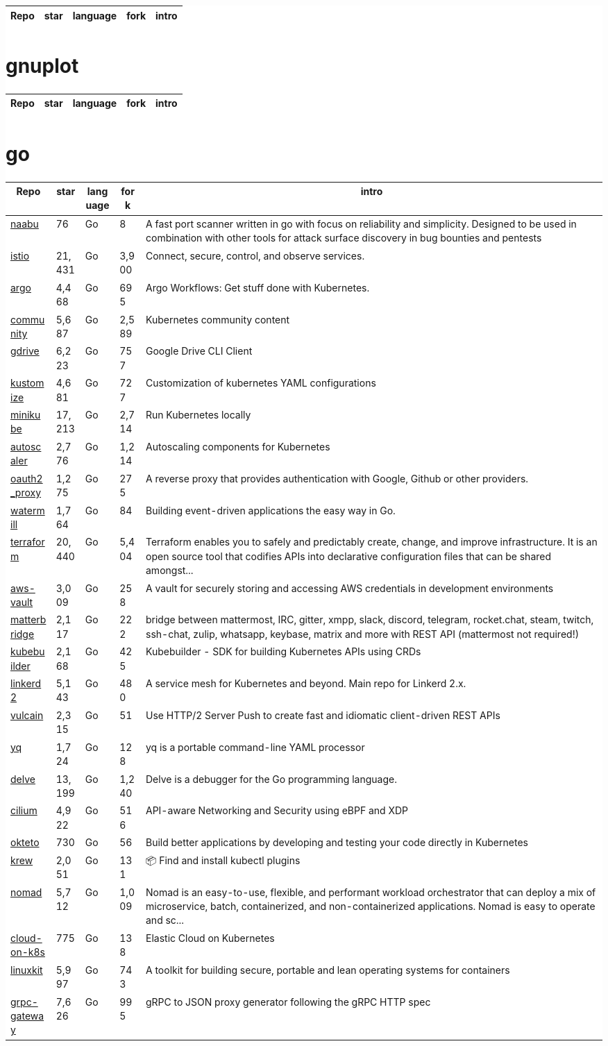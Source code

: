 Repo|star|language|fork|intro
-|-|-|-|-



# gnuplot

Repo|star|language|fork|intro
-|-|-|-|-



# go

Repo|star|language|fork|intro
-|-|-|-|-
[naabu](https://github.com/projectdiscovery/naabu)|76|Go|8|A fast port scanner written in go with focus on reliability and simplicity. Designed to be used in combination with other tools for attack surface discovery in bug bounties and pentests
[istio](https://github.com/istio/istio)|21,431|Go|3,900|Connect, secure, control, and observe services.
[argo](https://github.com/argoproj/argo)|4,468|Go|695|Argo Workflows: Get stuff done with Kubernetes.
[community](https://github.com/kubernetes/community)|5,687|Go|2,589|Kubernetes community content
[gdrive](https://github.com/gdrive-org/gdrive)|6,223|Go|757|Google Drive CLI Client
[kustomize](https://github.com/kubernetes-sigs/kustomize)|4,681|Go|727|Customization of kubernetes YAML configurations
[minikube](https://github.com/kubernetes/minikube)|17,213|Go|2,714|Run Kubernetes locally
[autoscaler](https://github.com/kubernetes/autoscaler)|2,776|Go|1,214|Autoscaling components for Kubernetes
[oauth2_proxy](https://github.com/pusher/oauth2_proxy)|1,275|Go|275|A reverse proxy that provides authentication with Google, Github or other providers.
[watermill](https://github.com/ThreeDotsLabs/watermill)|1,764|Go|84|Building event-driven applications the easy way in Go.
[terraform](https://github.com/hashicorp/terraform)|20,440|Go|5,404|Terraform enables you to safely and predictably create, change, and improve infrastructure. It is an open source tool that codifies APIs into declarative configuration files that can be shared amongst...
[aws-vault](https://github.com/99designs/aws-vault)|3,009|Go|258|A vault for securely storing and accessing AWS credentials in development environments
[matterbridge](https://github.com/42wim/matterbridge)|2,117|Go|222|bridge between mattermost, IRC, gitter, xmpp, slack, discord, telegram, rocket.chat, steam, twitch, ssh-chat, zulip, whatsapp, keybase, matrix and more with REST API (mattermost not required!)
[kubebuilder](https://github.com/kubernetes-sigs/kubebuilder)|2,168|Go|425|Kubebuilder - SDK for building Kubernetes APIs using CRDs
[linkerd2](https://github.com/linkerd/linkerd2)|5,143|Go|480|A service mesh for Kubernetes and beyond. Main repo for Linkerd 2.x.
[vulcain](https://github.com/dunglas/vulcain)|2,315|Go|51|Use HTTP/2 Server Push to create fast and idiomatic client-driven REST APIs
[yq](https://github.com/mikefarah/yq)|1,724|Go|128|yq is a portable command-line YAML processor
[delve](https://github.com/go-delve/delve)|13,199|Go|1,240|Delve is a debugger for the Go programming language.
[cilium](https://github.com/cilium/cilium)|4,922|Go|516|API-aware Networking and Security using eBPF and XDP
[okteto](https://github.com/okteto/okteto)|730|Go|56|Build better applications by developing and testing your code directly in Kubernetes
[krew](https://github.com/kubernetes-sigs/krew)|2,051|Go|131|📦 Find and install kubectl plugins
[nomad](https://github.com/hashicorp/nomad)|5,712|Go|1,009|Nomad is an easy-to-use, flexible, and performant workload orchestrator that can deploy a mix of microservice, batch, containerized, and non-containerized applications. Nomad is easy to operate and sc...
[cloud-on-k8s](https://github.com/elastic/cloud-on-k8s)|775|Go|138|Elastic Cloud on Kubernetes
[linuxkit](https://github.com/linuxkit/linuxkit)|5,997|Go|743|A toolkit for building secure, portable and lean operating systems for containers
[grpc-gateway](https://github.com/grpc-ecosystem/grpc-gateway)|7,626|Go|995|gRPC to JSON proxy generator following the gRPC HTTP spec